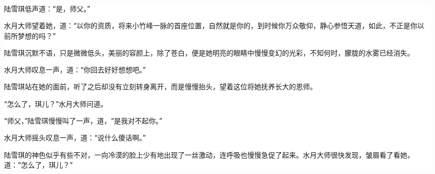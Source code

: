 陆雪琪低声道：“是，师父。”

水月大师望着她，道：“以你的资质，将来小竹峰一脉的首座位置，自然就是你的，到时候你万众敬仰，静心参悟天道，如此，不正是你以前所梦想的吗？”

陆雪琪沉默不语，只是微微低头，美丽的容颜上，除了苍白，便是她明亮的眼睛中慢慢变幻的光彩，不知何时，朦胧的水雾已经消失。

水月大师叹息一声，道：“你回去好好想想吧。”

陆雪琪站在她的面前，听了之后却没有立刻转身离开，而是慢慢抬头，望着这位将她抚养长大的恩师。

“怎么了，琪儿？”水月大师问道。

“师父，”陆雪琪慢慢叫了一声，道，“是我对不起你。”

水月大师摇头叹息一声，道：“说什么傻话啊。”

陆雪琪的神色似乎有些不对，一向冷漠的脸上少有地出现了一丝激动，连呼吸也慢慢急促了起来。水月大师很快发现，皱眉看了看她，道：“怎么了，琪儿？”

